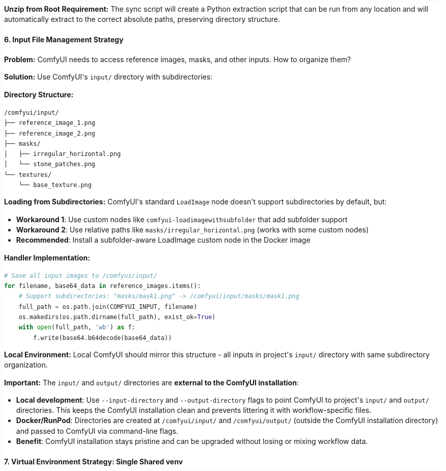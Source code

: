 **Unzip from Root Requirement:**
The sync script will create a Python extraction script that can be run from any location and will automatically extract to the correct absolute paths, preserving directory structure.

#### 6. Input File Management Strategy

**Problem:** ComfyUI needs to access reference images, masks, and other inputs. How to organize them?

**Solution:** Use ComfyUI's `input/` directory with subdirectories:

**Directory Structure:**
```
/comfyui/input/
├── reference_image_1.png
├── reference_image_2.png
├── masks/
│   ├── irregular_horizontal.png
│   └── stone_patches.png
└── textures/
    └── base_texture.png
```

**Loading from Subdirectories:**
ComfyUI's standard `LoadImage` node doesn't support subdirectories by default, but:
- **Workaround 1**: Use custom nodes like `comfyui-loadimagewithsubfolder` that add subfolder support
- **Workaround 2**: Use relative paths like `masks/irregular_horizontal.png` (works with some custom nodes)
- **Recommended**: Install a subfolder-aware LoadImage custom node in the Docker image

**Handler Implementation:**
```python
# Save all input images to /comfyui/input/
for filename, base64_data in reference_images.items():
    # Support subdirectories: "masks/mask1.png" -> /comfyui/input/masks/mask1.png
    full_path = os.path.join(COMFYUI_INPUT, filename)
    os.makedirs(os.path.dirname(full_path), exist_ok=True)
    with open(full_path, 'wb') as f:
        f.write(base64.b64decode(base64_data))
```

**Local Environment:**
Local ComfyUI should mirror this structure - all inputs in project's `input/` directory with same subdirectory organization.

**Important:** The `input/` and `output/` directories are **external to the ComfyUI installation**:
- **Local development**: Use `--input-directory` and `--output-directory` flags to point ComfyUI to project's `input/` and `output/` directories. This keeps the ComfyUI installation clean and prevents littering it with workflow-specific files.
- **Docker/RunPod**: Directories are created at `/comfyui/input/` and `/comfyui/output/` (outside the ComfyUI installation directory) and passed to ComfyUI via command-line flags.
- **Benefit**: ComfyUI installation stays pristine and can be upgraded without losing or mixing workflow data.

#### 7. Virtual Environment Strategy: Single Shared venv
